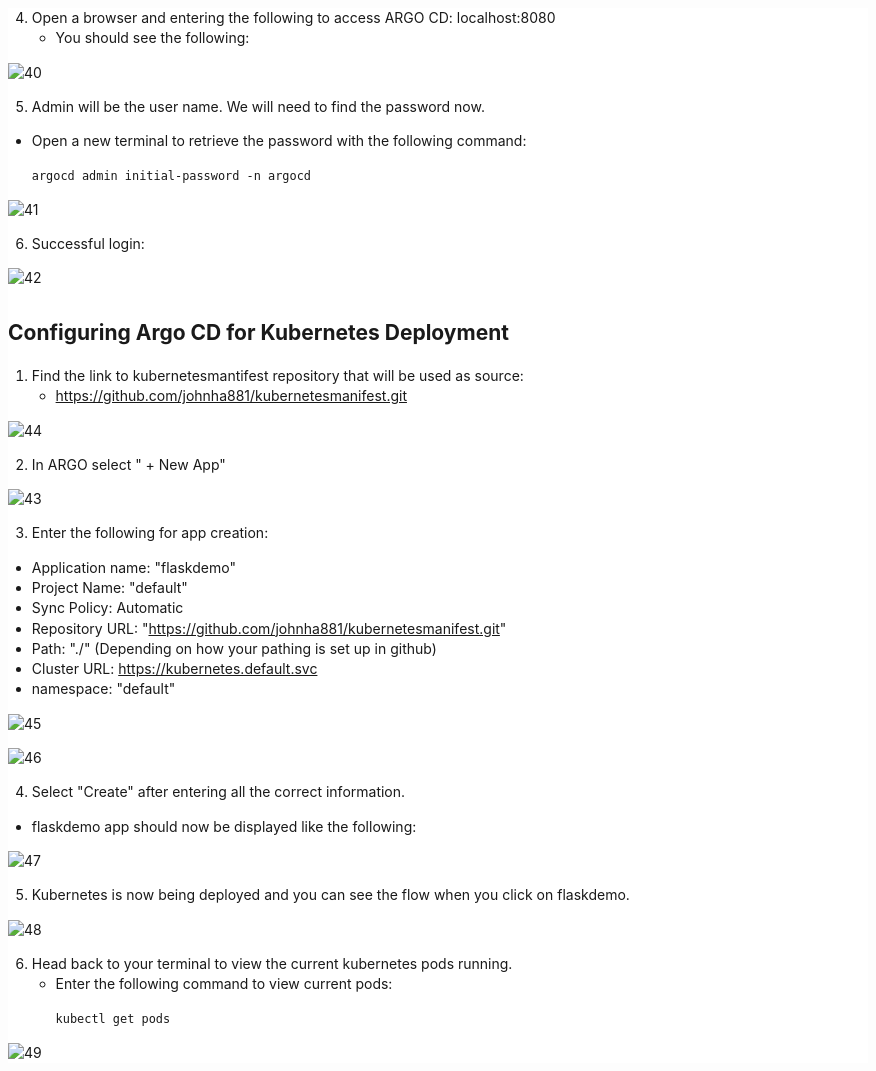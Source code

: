 4. Open a browser and entering the following to access ARGO CD: localhost:8080
   - You should see the following:

![40](https://github.com/user-attachments/assets/88b56529-f12d-4a51-8f20-fb88052ea5f1)

5. Admin will be the user name. We will need to find the password now.
  - Open a new terminal to retrieve the password with the following command:
    ```
    argocd admin initial-password -n argocd
    ```

![41](https://github.com/user-attachments/assets/80543d05-ba54-47b6-aa23-45ea0dd5fa02)

6. Successful login:

![42](https://github.com/user-attachments/assets/0b02d931-3e83-4cf8-90f8-2e5e90319cac)

## Configuring Argo CD for Kubernetes Deployment

1. Find the link to kubernetesmantifest repository that will be used as source:
   - https://github.com/johnha881/kubernetesmanifest.git

![44](https://github.com/user-attachments/assets/4d4cecdf-b25d-44b4-8e9d-d9418bad75ec)

2. In ARGO select " + New App"

![43](https://github.com/user-attachments/assets/170c793d-347a-47e7-8879-63b801a60752)

3. Enter the following for app creation:
  - Application name: "flaskdemo"
  - Project Name: "default"
  - Sync Policy: Automatic
  - Repository URL: "https://github.com/johnha881/kubernetesmanifest.git"
  - Path: "./" (Depending on how your pathing is set up in github)
  - Cluster URL: https://kubernetes.default.svc
  - namespace: "default"

![45](https://github.com/user-attachments/assets/ce8806fa-1891-44f6-a624-6c51732066b1)

![46](https://github.com/user-attachments/assets/dde20c6e-460a-4356-9140-a6caa6284651)

4. Select "Create" after entering all the correct information.
  - flaskdemo app should now be displayed like the following:

![47](https://github.com/user-attachments/assets/1fd8e0f5-9812-4d5f-b873-f8d3bd9c9d73)

5. Kubernetes is now being deployed and you can see the flow when you click on flaskdemo.

![48](https://github.com/user-attachments/assets/709764ca-cbe1-4613-9932-1200368f2b83)

6. Head back to your terminal to view the current kubernetes pods running.
   - Enter the following command to view current pods:
     ```
     kubectl get pods
     ```
![49](https://github.com/user-attachments/assets/6f8e60b6-27a2-4439-86d2-e2229754e3d5)
